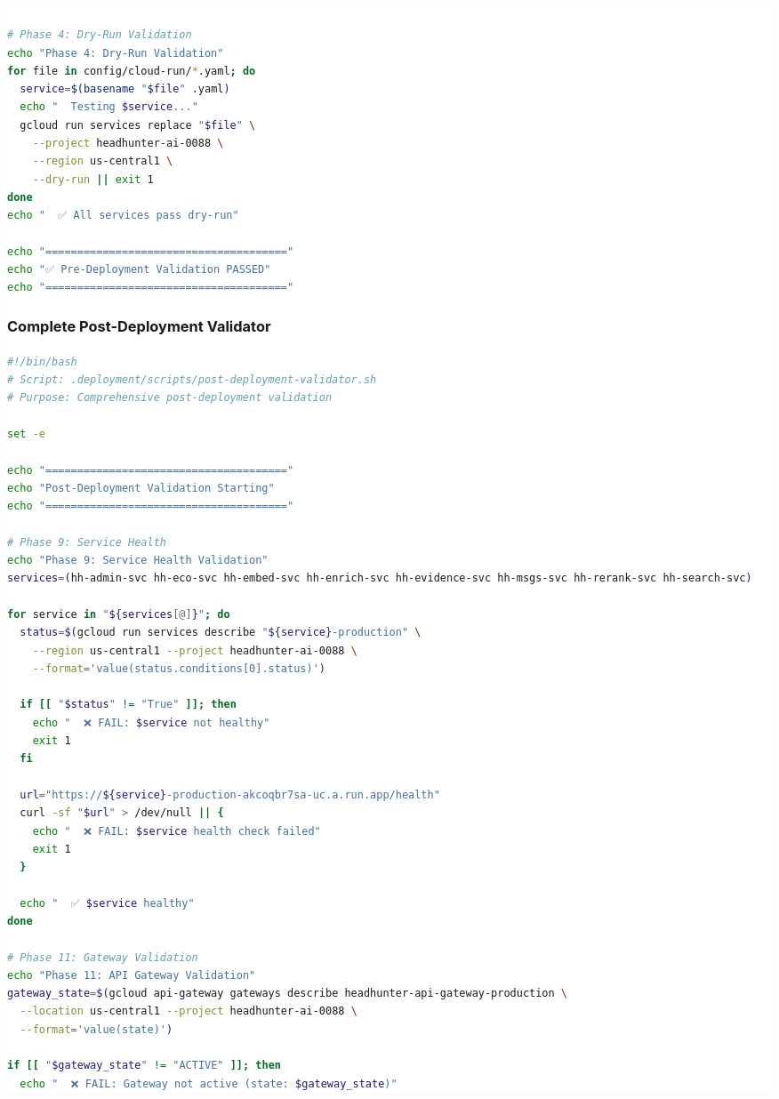 ```bash

# Phase 4: Dry-Run Validation
echo "Phase 4: Dry-Run Validation"
for file in config/cloud-run/*.yaml; do
  service=$(basename "$file" .yaml)
  echo "  Testing $service..."
  gcloud run services replace "$file" \
    --project headhunter-ai-0088 \
    --region us-central1 \
    --dry-run || exit 1
done
echo "  ✅ All services pass dry-run"

echo "======================================"
echo "✅ Pre-Deployment Validation PASSED"
echo "======================================"
```

### Complete Post-Deployment Validator

```bash
#!/bin/bash
# Script: .deployment/scripts/post-deployment-validator.sh
# Purpose: Comprehensive post-deployment validation

set -e

echo "======================================"
echo "Post-Deployment Validation Starting"
echo "======================================"

# Phase 9: Service Health
echo "Phase 9: Service Health Validation"
services=(hh-admin-svc hh-eco-svc hh-embed-svc hh-enrich-svc hh-evidence-svc hh-msgs-svc hh-rerank-svc hh-search-svc)

for service in "${services[@]}"; do
  status=$(gcloud run services describe "${service}-production" \
    --region us-central1 --project headhunter-ai-0088 \
    --format='value(status.conditions[0].status)')

  if [[ "$status" != "True" ]]; then
    echo "  ❌ FAIL: $service not healthy"
    exit 1
  fi

  url="https://${service}-production-akcoqbr7sa-uc.a.run.app/health"
  curl -sf "$url" > /dev/null || {
    echo "  ❌ FAIL: $service health check failed"
    exit 1
  }

  echo "  ✅ $service healthy"
done

# Phase 11: Gateway Validation
echo "Phase 11: API Gateway Validation"
gateway_state=$(gcloud api-gateway gateways describe headhunter-api-gateway-production \
  --location us-central1 --project headhunter-ai-0088 \
  --format='value(state)')

if [[ "$gateway_state" != "ACTIVE" ]]; then
  echo "  ❌ FAIL: Gateway not active (state: $gateway_state)"
```